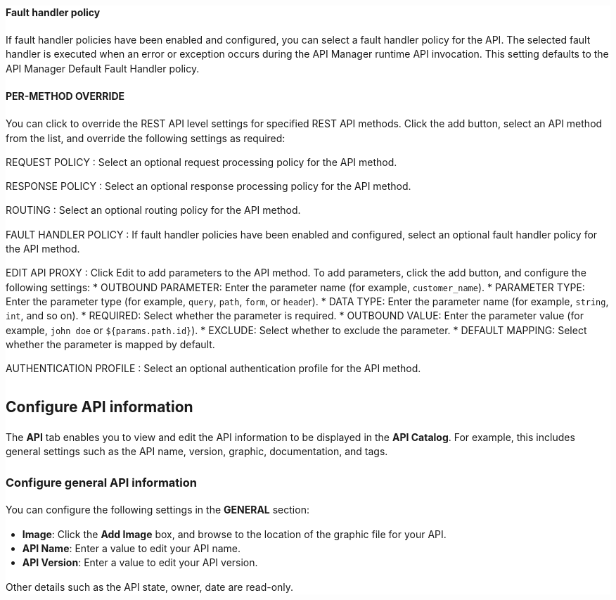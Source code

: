 #### Fault handler policy

If fault handler policies have been enabled and configured, you can select a fault handler policy for the API. The selected fault handler is executed when an error or exception occurs during the API Manager runtime API invocation. This setting defaults to the API Manager Default Fault Handler policy.

#### PER-METHOD OVERRIDE

You can click to override the REST API level settings for specified REST API methods. Click the add button, select an API method from the list, and override the following settings as required:

REQUEST POLICY
: Select an optional request processing policy for the API method.

RESPONSE POLICY
: Select an optional response processing policy for the API method.

ROUTING
: Select an optional routing policy for the API method.

FAULT HANDLER POLICY
: If fault handler policies have been enabled and configured, select an optional fault handler policy for the API method.

EDIT API PROXY
: Click Edit to add parameters to the API method. To add parameters, click the add button, and configure the following settings:
    * OUTBOUND PARAMETER: Enter the parameter name (for example, `customer_name`).
    * PARAMETER TYPE: Enter the parameter type (for example, `query`, `path`, `form`, or `heade`r).
    * DATA TYPE: Enter the parameter name (for example, `string`, `int`, and so on).
    * REQUIRED: Select whether the parameter is required.
    * OUTBOUND VALUE: Enter the parameter value (for example, `john doe` or `${params.path.id}`).
    * EXCLUDE: Select whether to exclude the parameter.
    * DEFAULT MAPPING: Select whether the parameter is mapped by default.

AUTHENTICATION PROFILE
: Select an optional authentication profile for the API method.

## Configure API information

The **API** tab enables you to view and edit the API information to be displayed in the **API Catalog**. For example, this includes general settings such as the API name, version, graphic, documentation, and tags.

### Configure general API information

You can configure the following settings in the **GENERAL** section:

* **Image**: Click the **Add Image** box, and browse to the location of the graphic file for your API.
* **API Name**: Enter a value to edit your API name.
* **API Version**: Enter a value to edit your API version.

Other details such as the API state, owner, date are read-only.
